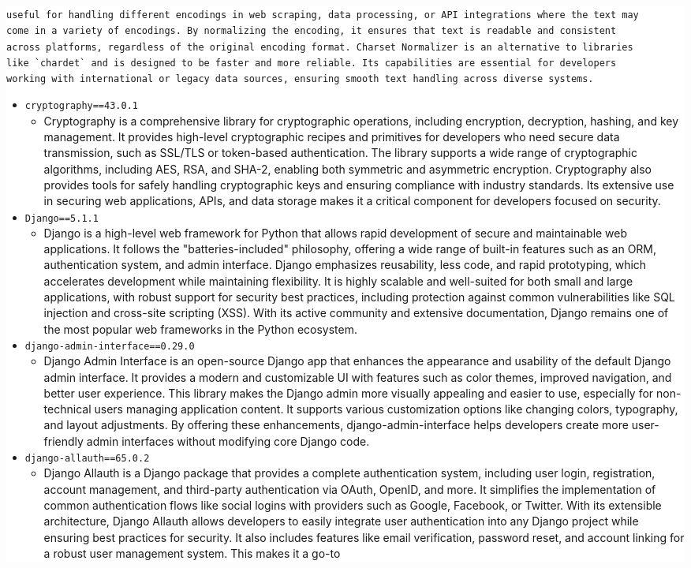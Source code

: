     useful for handling different encodings in web scraping, data processing, or API integrations where the text may
    come in a variety of encodings. By normalizing the encoding, it ensures that text is readable and consistent
    across platforms, regardless of the original encoding format. Charset Normalizer is an alternative to libraries
    like `chardet` and is designed to be faster and more reliable. Its capabilities are essential for developers
    working with international or legacy data sources, ensuring smooth text handling across diverse systems.
- `cryptography==43.0.1`
  - Cryptography is a comprehensive library for cryptographic operations, including encryption, decryption, hashing,
    and key management. It provides high-level cryptographic recipes and primitives for developers who need secure
    data transmission, such as SSL/TLS or token-based authentication. The library supports a wide range of
    cryptographic algorithms, including AES, RSA, and SHA-2, enabling both symmetric and asymmetric encryption.
    Cryptography also provides tools for safely handling cryptographic keys and ensuring compliance with industry
    standards. Its extensive use in securing web applications, APIs, and data storage makes it a critical component
    for developers focused on security.
- `Django==5.1.1`
  - Django is a high-level web framework for Python that allows rapid development of secure and maintainable web
    applications. It follows the "batteries-included" philosophy, offering a wide range of built-in features such as
    an ORM, authentication system, and admin interface. Django emphasizes reusability, less code, and rapid
    prototyping, which accelerates development while maintaining flexibility. It is highly scalable and well-suited
    for both small and large applications, with robust support for security best practices, including protection
    against common vulnerabilities like SQL injection and cross-site scripting (XSS). With its active community and
    extensive documentation, Django remains one of the most popular web frameworks in the Python ecosystem.
- `django-admin-interface==0.29.0`
  - Django Admin Interface is an open-source Django app that enhances the appearance and usability of the default
    Django admin interface. It provides a modern and customizable UI with features such as color themes, improved
    navigation, and better user experience. This library makes the Django admin more visually appealing and easier to
    use, especially for non-technical users managing application content. It supports various customization options
    like changing colors, typography, and layout adjustments. By offering these enhancements, django-admin-interface
    helps developers create more user-friendly admin interfaces without modifying core Django code.
- `django-allauth==65.0.2`
  - Django Allauth is a Django package that provides a complete authentication system, including user login,
    registration, account management, and third-party authentication via OAuth, OpenID, and more. It simplifies the
    implementation of common authentication flows like social logins with providers such as Google, Facebook, or
    Twitter. With its extensible architecture, Django Allauth allows developers to easily integrate user
    authentication into any Django project while ensuring best practices for security. It also includes features like
    email verification, password reset, and account linking for a robust user management system. This makes it a go-to